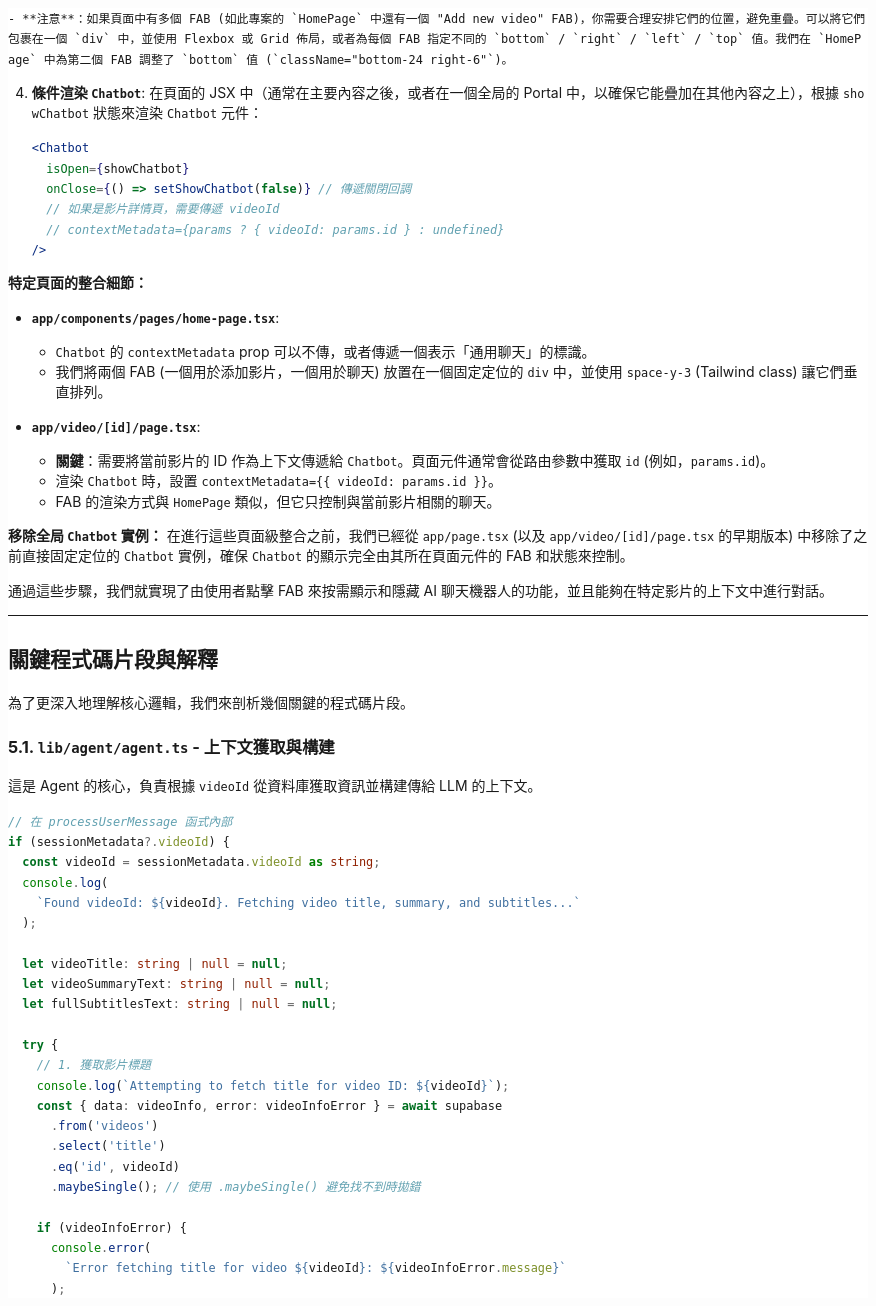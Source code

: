     - **注意**：如果頁面中有多個 FAB (如此專案的 `HomePage` 中還有一個 "Add new video" FAB)，你需要合理安排它們的位置，避免重疊。可以將它們包裹在一個 `div` 中，並使用 Flexbox 或 Grid 佈局，或者為每個 FAB 指定不同的 `bottom` / `right` / `left` / `top` 值。我們在 `HomePage` 中為第二個 FAB 調整了 `bottom` 值 (`className="bottom-24 right-6"`)。

4.  **條件渲染 `Chatbot`**:
    在頁面的 JSX 中（通常在主要內容之後，或者在一個全局的 Portal 中，以確保它能疊加在其他內容之上），根據 `showChatbot` 狀態來渲染 `Chatbot` 元件：
    ```jsx
    <Chatbot
      isOpen={showChatbot}
      onClose={() => setShowChatbot(false)} // 傳遞關閉回調
      // 如果是影片詳情頁，需要傳遞 videoId
      // contextMetadata={params ? { videoId: params.id } : undefined}
    />
    ```

**特定頁面的整合細節：**

- **`app/components/pages/home-page.tsx`**:

  - `Chatbot` 的 `contextMetadata` prop 可以不傳，或者傳遞一個表示「通用聊天」的標識。
  - 我們將兩個 FAB (一個用於添加影片，一個用於聊天) 放置在一個固定定位的 `div` 中，並使用 `space-y-3` (Tailwind class) 讓它們垂直排列。

- **`app/video/[id]/page.tsx`**:
  - **關鍵**：需要將當前影片的 ID 作為上下文傳遞給 `Chatbot`。頁面元件通常會從路由參數中獲取 `id` (例如，`params.id`)。
  - 渲染 `Chatbot` 時，設置 `contextMetadata={{ videoId: params.id }}`。
  - FAB 的渲染方式與 `HomePage` 類似，但它只控制與當前影片相關的聊天。

**移除全局 `Chatbot` 實例：**
在進行這些頁面級整合之前，我們已經從 `app/page.tsx` (以及 `app/video/[id]/page.tsx` 的早期版本) 中移除了之前直接固定定位的 `Chatbot` 實例，確保 `Chatbot` 的顯示完全由其所在頁面元件的 FAB 和狀態來控制。

通過這些步驟，我們就實現了由使用者點擊 FAB 來按需顯示和隱藏 AI 聊天機器人的功能，並且能夠在特定影片的上下文中進行對話。

---

## 關鍵程式碼片段與解釋

為了更深入地理解核心邏輯，我們來剖析幾個關鍵的程式碼片段。

### 5.1. `lib/agent/agent.ts` - 上下文獲取與構建

這是 Agent 的核心，負責根據 `videoId` 從資料庫獲取資訊並構建傳給 LLM 的上下文。

```typescript
// 在 processUserMessage 函式內部
if (sessionMetadata?.videoId) {
  const videoId = sessionMetadata.videoId as string;
  console.log(
    `Found videoId: ${videoId}. Fetching video title, summary, and subtitles...`
  );

  let videoTitle: string | null = null;
  let videoSummaryText: string | null = null;
  let fullSubtitlesText: string | null = null;

  try {
    // 1. 獲取影片標題
    console.log(`Attempting to fetch title for video ID: ${videoId}`);
    const { data: videoInfo, error: videoInfoError } = await supabase
      .from('videos')
      .select('title')
      .eq('id', videoId)
      .maybeSingle(); // 使用 .maybeSingle() 避免找不到時拋錯

    if (videoInfoError) {
      console.error(
        `Error fetching title for video ${videoId}: ${videoInfoError.message}`
      );
```